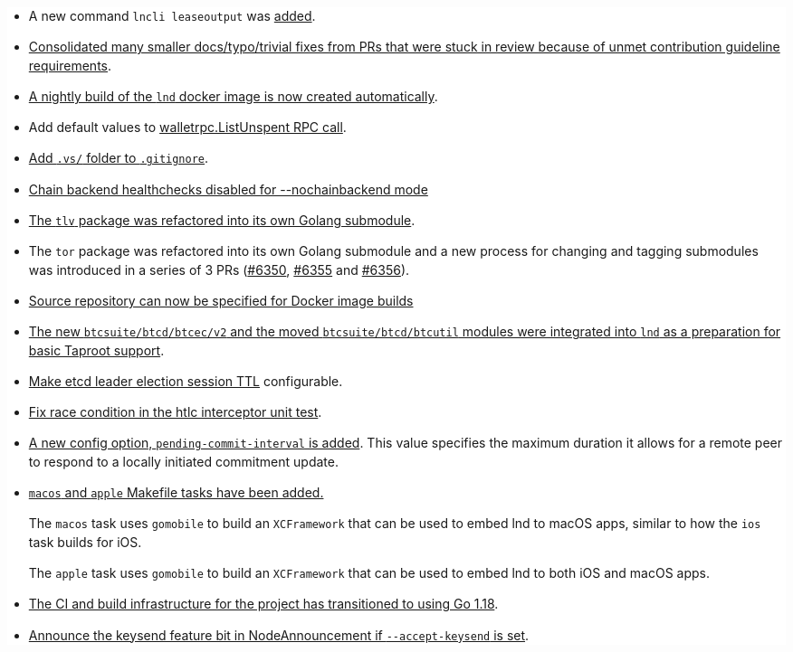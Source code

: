 * A new command `lncli leaseoutput` was [added](https://github.com/voltagecloud/lnd/pull/5964).

* [Consolidated many smaller docs/typo/trivial fixes from PRs that were stuck
  in review because of unmet contribution guideline
  requirements](https://github.com/voltagecloud/lnd/pull/6080).

* [A nightly build of the `lnd` docker image is now created
  automatically](https://github.com/voltagecloud/lnd/pull/6160).
  
* Add default values to [walletrpc.ListUnspent RPC call](https://github.com/voltagecloud/lnd/pull/6190).

* [Add `.vs/` folder to `.gitignore`](https://github.com/voltagecloud/lnd/pull/6178). 

* [Chain backend healthchecks disabled for --nochainbackend mode](https://github.com/voltagecloud/lnd/pull/6184)

* [The `tlv` package was refactored into its own Golang
  submodule](https://github.com/voltagecloud/lnd/pull/6283).

* The `tor` package was refactored into its own Golang submodule and a new
  process for changing and tagging submodules was introduced in a series of
  3 PRs ([#6350](https://github.com/voltagecloud/lnd/pull/6350),
  [#6355](https://github.com/voltagecloud/lnd/pull/6350) and
  [#6356](https://github.com/voltagecloud/lnd/pull/6356)).

* [Source repository can now be specified for Docker image builds](https://github.com/voltagecloud/lnd/pull/6300)

* [The new `btcsuite/btcd/btcec/v2` and the moved `btcsuite/btcd/btcutil`
  modules were integrated into `lnd` as a preparation for basic Taproot
  support](https://github.com/voltagecloud/lnd/pull/6285).

* [Make etcd leader election session
  TTL](https://github.com/voltagecloud/lnd/pull/6342) configurable.

* [Fix race condition in the htlc interceptor unit
  test](https://github.com/voltagecloud/lnd/pull/6353).

* [A new config option, `pending-commit-interval` is
  added](https://github.com/voltagecloud/lnd/pull/6186). This value
  specifies the maximum duration it allows for a remote peer to respond to a
  locally initiated commitment update.

* [`macos` and `apple` Makefile tasks have been added.](https://github.com/voltagecloud/lnd/pull/6373)

  The `macos` task uses `gomobile` to build an `XCFramework` that can be used to
  embed lnd to macOS apps, similar to how the `ios` task builds for iOS.

  The `apple` task uses `gomobile` to build an `XCFramework` that can be used to
  embed lnd to both iOS and macOS apps.

* [The CI and build infrastructure for the project has transitioned to using Go 1.18](https://github.com/voltagecloud/lnd/pull/6340).

* [Announce the keysend feature bit in NodeAnnouncement if `--accept-keysend` 
  is set](https://github.com/voltagecloud/lnd/pull/6414).

